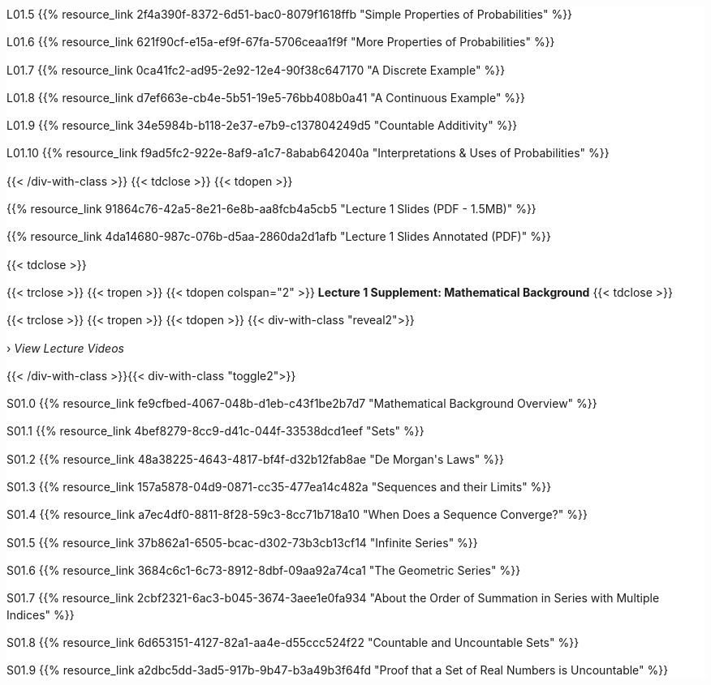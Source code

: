 L01.5 {{% resource_link 2f4a390f-8372-6d51-bac0-8079f1618ffb "Simple Properties of Probabilities" %}}

L01.6 {{% resource_link 621f90cf-e15a-ef9f-67fa-5706ceaa1f9f "More Properties of Probabilities" %}}

L01.7 {{% resource_link 0ca41fc2-ad95-2e92-12e4-90f38c647170 "A Discrete Example" %}}

L01.8 {{% resource_link d7ef663e-cb4e-5b51-19e5-76bb408b0a41 "A Continuous Example" %}}

L01.9 {{% resource_link 34e5984b-b118-2e37-e7b9-c137804249d5 "Countable Additivity" %}}

L01.10 {{% resource_link f9ad5fc2-922e-8af9-a1c7-8abab642040a "Interpretations & Uses of Probabilities" %}}

{{< /div-with-class >}}
{{< tdclose >}}
{{< tdopen >}}


{{% resource_link 91864c76-42a5-8e21-6e8b-aa8fcb4a5cb5 "Lecture 1 Slides (PDF - 1.5MB)" %}}

{{% resource_link 4da14680-987c-076b-d5aa-2860da2d1afb "Lecture 1 Slides Annotated (PDF)" %}}


{{< tdclose >}}

{{< trclose >}}
{{< tropen >}}
{{< tdopen colspan="2" >}}
**Lecture 1 Supplement: Mathematical Background**
{{< tdclose >}}

{{< trclose >}}
{{< tropen >}}
{{< tdopen >}}
{{< div-with-class "reveal2">}}

› _View Lecture Videos_

{{< /div-with-class >}}{{< div-with-class "toggle2">}}

S01.0 {{% resource_link fe9cfbed-4067-048b-d1eb-c43f1be2b7d7 "Mathematical Background Overview" %}}

S01.1 {{% resource_link 4bef8279-8cc9-d41c-044f-33538dcd1eef "Sets" %}}

S01.2 {{% resource_link 48a38225-4643-4817-bf4f-d32b12fab8ae "De Morgan's Laws" %}}

S01.3 {{% resource_link 157a5878-04d9-0871-cc35-477ea14c482a "Sequences and their Limits" %}}

S01.4 {{% resource_link a7ec4df0-8811-8f28-59c3-8cc71b718a10 "When Does a Sequence Converge?" %}}

S01.5 {{% resource_link 37b862a1-6505-bcac-d302-73b3cb13cf14 "Infinite Series" %}}

S01.6 {{% resource_link 3684c6c1-6c73-8912-8dbf-09aa92a74ca1 "The Geometric Series" %}}

S01.7 {{% resource_link 2cbf2321-6ac3-b045-3674-3aee1e0fa934 "About the Order of Summation in Series with Multiple Indices" %}}

S01.8 {{% resource_link 6d653151-4127-82a1-aa4e-d55ccc524f22 "Countable and Uncountable Sets" %}}

S01.9 {{% resource_link a2dbc5dd-3ad5-917b-9b47-b3a49b3f64fd "Proof that a Set of Real Numbers is Uncountable" %}}
